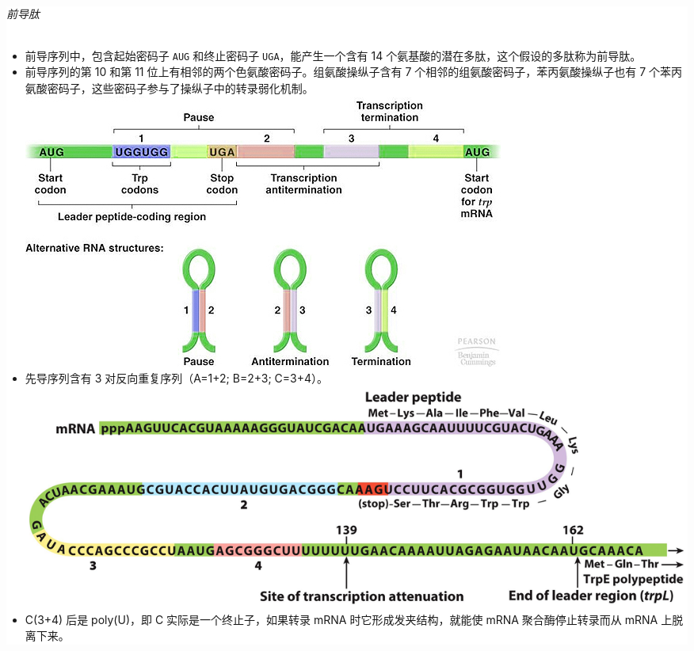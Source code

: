 ###### 前导肽

+ 前导序列中，包含起始密码子 `AUG` 和终止密码子 `UGA`，能产生一个含有 14 个氨基酸的潜在多肽，这个假设的多肽称为前导肽。
+ 前导序列的第 10 和第 11 位上有相邻的两个色氨酸密码子。组氨酸操纵子含有 7 个相邻的组氨酸密码子，苯丙氨酸操纵子也有 7 个苯丙氨酸密码子，这些密码子参与了操纵子中的转录弱化机制。
  ![image-20221220200656999](Chap05原核生物基因表达调控.assets/image-20221220200656999.png)
+ 先导序列含有 3 对反向重复序列（A=1+2; B=2+3; C=3+4）。
  ![image-20221220200719524](Chap05原核生物基因表达调控.assets/image-20221220200719524.png)
+ C(3+4) 后是 poly(U)，即 C 实际是一个终止子，如果转录 mRNA 时它形成发夹结构，就能使 mRNA 聚合酶停止转录而从 mRNA 上脱离下来。